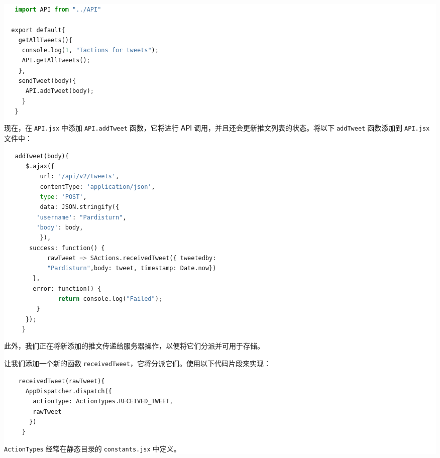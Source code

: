 ```py
   import API from "../API" 

  export default{ 
    getAllTweets(){ 
     console.log(1, "Tactions for tweets"); 
     API.getAllTweets(); 
    }, 
    sendTweet(body){ 
      API.addTweet(body); 
     } 
   } 

```

现在，在 `API.jsx` 中添加 `API.addTweet` 函数，它将进行 API 调用，并且还会更新推文列表的状态。将以下 `addTweet` 函数添加到 `API.jsx` 文件中：

```py
   addTweet(body){ 
      $.ajax({ 
          url: '/api/v2/tweets', 
          contentType: 'application/json', 
          type: 'POST', 
          data: JSON.stringify({ 
         'username': "Pardisturn", 
         'body': body, 
          }), 
       success: function() { 
            rawTweet => SActions.receivedTweet({ tweetedby:
            "Pardisturn",body: tweet, timestamp: Date.now}) 
        }, 
        error: function() { 
               return console.log("Failed"); 
         } 
      }); 
     } 

```

此外，我们正在将新添加的推文传递给服务器操作，以便将它们分派并可用于存储。

让我们添加一个新的函数 `receivedTweet`，它将分派它们。使用以下代码片段来实现：

```py
    receivedTweet(rawTweet){ 
      AppDispatcher.dispatch({ 
        actionType: ActionTypes.RECEIVED_TWEET, 
        rawTweet 
       }) 
     } 

```

`ActionTypes` 经常在静态目录的 `constants.jsx` 中定义。
